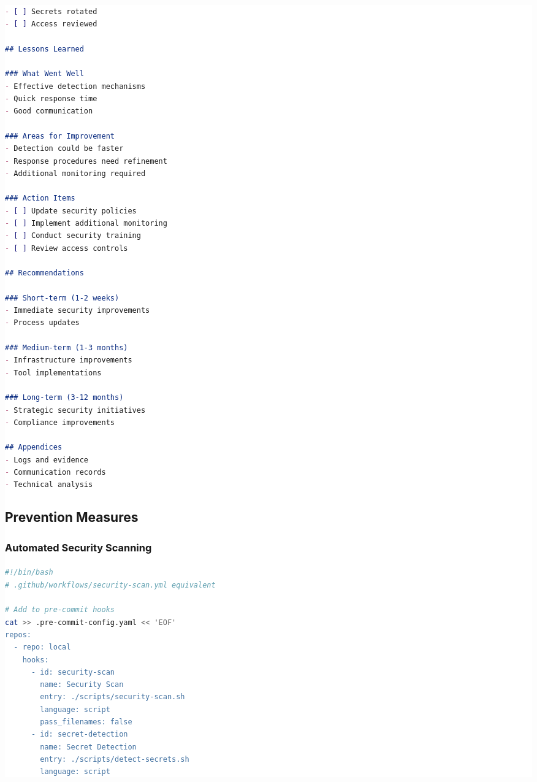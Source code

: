 ```markdown
- [ ] Secrets rotated
- [ ] Access reviewed

## Lessons Learned

### What Went Well
- Effective detection mechanisms
- Quick response time
- Good communication

### Areas for Improvement
- Detection could be faster
- Response procedures need refinement
- Additional monitoring required

### Action Items
- [ ] Update security policies
- [ ] Implement additional monitoring
- [ ] Conduct security training
- [ ] Review access controls

## Recommendations

### Short-term (1-2 weeks)
- Immediate security improvements
- Process updates

### Medium-term (1-3 months)
- Infrastructure improvements
- Tool implementations

### Long-term (3-12 months)
- Strategic security initiatives
- Compliance improvements

## Appendices
- Logs and evidence
- Communication records
- Technical analysis
```

## Prevention Measures

### Automated Security Scanning
```bash
#!/bin/bash
# .github/workflows/security-scan.yml equivalent

# Add to pre-commit hooks
cat >> .pre-commit-config.yaml << 'EOF'
repos:
  - repo: local
    hooks:
      - id: security-scan
        name: Security Scan
        entry: ./scripts/security-scan.sh
        language: script
        pass_filenames: false
      - id: secret-detection
        name: Secret Detection
        entry: ./scripts/detect-secrets.sh
        language: script
```